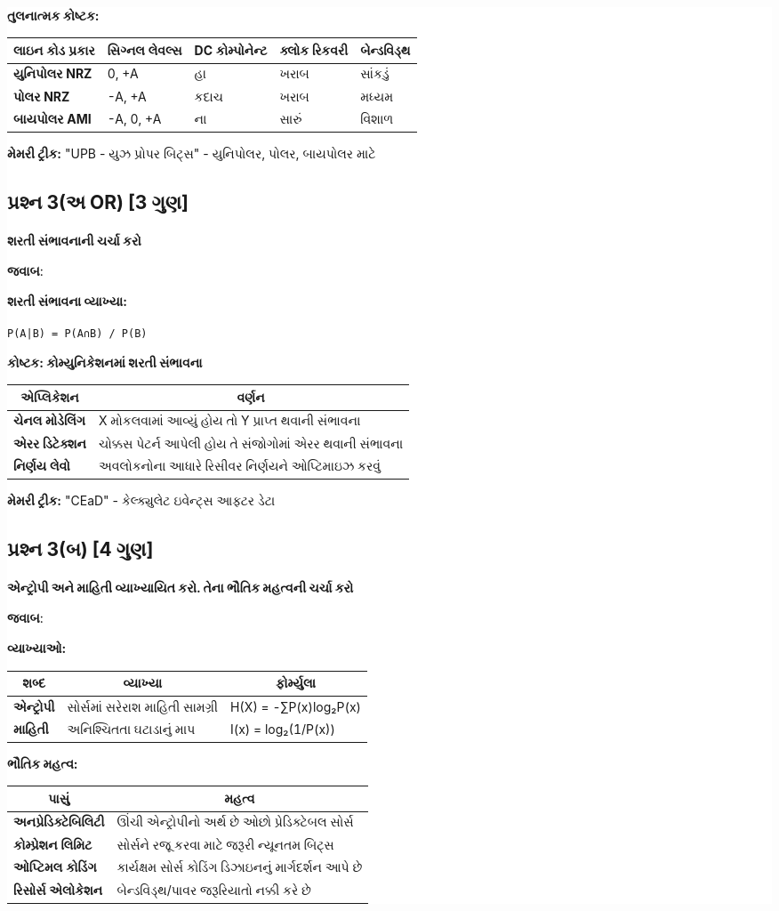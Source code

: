 **તુલનાત્મક કોષ્ટક:**

| લાઇન કોડ પ્રકાર | સિગ્નલ લેવલ્સ | DC કોમ્પોનેન્ટ | ક્લોક રિકવરી | બેન્ડવિડ્થ |
|----------------|---------------|--------------|----------------|-----------|
| **યુનિપોલર NRZ** | 0, +A | હા | ખરાબ | સાંકડું |
| **પોલર NRZ** | -A, +A | કદાચ | ખરાબ | મધ્યમ |
| **બાયપોલર AMI** | -A, 0, +A | ના | સારું | વિશાળ |

**મેમરી ટ્રીક:** "UPB - યુઝ પ્રોપર બિટ્સ" - યુનિપોલર, પોલર, બાયપોલર માટે

## પ્રશ્ન 3(અ OR) [3 ગુણ]

**શરતી સંભાવનાની ચર્ચા કરો**

**જવાબ**:

**શરતી સંભાવના વ્યાખ્યા:**

```
P(A|B) = P(A∩B) / P(B)
```

**કોષ્ટક: કોમ્યુનિકેશનમાં શરતી સંભાવના**

| એપ્લિકેશન | વર્ણન |
|-------------|-------------|
| **ચેનલ મોડેલિંગ** | X મોકલવામાં આવ્યું હોય તો Y પ્રાપ્ત થવાની સંભાવના |
| **એરર ડિટેક્શન** | ચોક્કસ પેટર્ન આપેલી હોય તે સંજોગોમાં એરર થવાની સંભાવના |
| **નિર્ણય લેવો** | અવલોકનોના આધારે રિસીવર નિર્ણયને ઓપ્ટિમાઇઝ કરવું |

**મેમરી ટ્રીક:** "CEaD" - કેલ્ક્યુલેટ ઇવેન્ટ્સ આફ્ટર ડેટા

## પ્રશ્ન 3(બ) [4 ગુણ]

**એન્ટ્રોપી અને માહિતી વ્યાખ્યાયિત કરો. તેના ભૌતિક મહત્વની ચર્ચા કરો**

**જવાબ**:

**વ્યાખ્યાઓ:**

| શબ્દ | વ્યાખ્યા | ફોર્મ્યુલા |
|------|------------|---------|
| **એન્ટ્રોપી** | સોર્સમાં સરેરાશ માહિતી સામગ્રી | H(X) = -∑P(x)log₂P(x) |
| **માહિતી** | અનિશ્ચિતતા ઘટાડાનું માપ | I(x) = log₂(1/P(x)) |

**ભૌતિક મહત્વ:**

| પાસું | મહત્વ |
|--------|-------------|
| **અનપ્રેડિક્ટેબિલિટી** | ઊંચી એન્ટ્રોપીનો અર્થ છે ઓછો પ્રેડિક્ટેબલ સોર્સ |
| **કોમ્પ્રેશન લિમિટ** | સોર્સને રજૂ કરવા માટે જરૂરી ન્યૂનતમ બિટ્સ |
| **ઓપ્ટિમલ કોડિંગ** | કાર્યક્ષમ સોર્સ કોડિંગ ડિઝાઇનનું માર્ગદર્શન આપે છે |
| **રિસોર્સ એલોકેશન** | બેન્ડવિડ્થ/પાવર જરૂરિયાતો નક્કી કરે છે |
